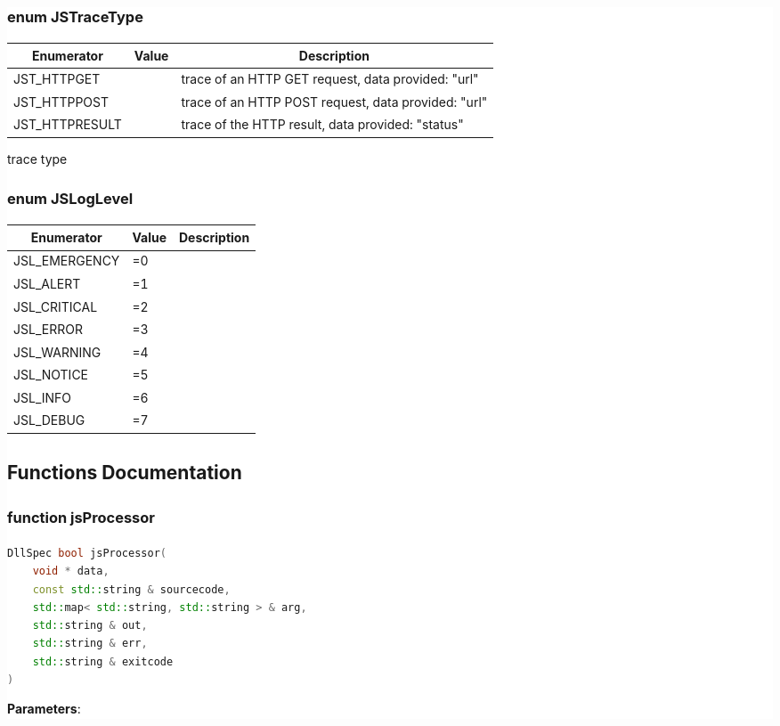 ### enum JSTraceType

| Enumerator | Value | Description |
| ---------- | ----- | ----------- |
| JST_HTTPGET | |  trace of an HTTP GET request, data provided: "url"  |
| JST_HTTPPOST | |  trace of an HTTP POST request, data provided: "url"  |
| JST_HTTPRESULT | |  trace of the HTTP result, data provided: "status"  |




trace type 


### enum JSLogLevel

| Enumerator | Value | Description |
| ---------- | ----- | ----------- |
| JSL_EMERGENCY | =0|   |
| JSL_ALERT | =1|   |
| JSL_CRITICAL | =2|   |
| JSL_ERROR | =3|   |
| JSL_WARNING | =4|   |
| JSL_NOTICE | =5|   |
| JSL_INFO | =6|   |
| JSL_DEBUG | =7|   |





## Functions Documentation

### function jsProcessor

```cpp
DllSpec bool jsProcessor(
    void * data,
    const std::string & sourcecode,
    std::map< std::string, std::string > & arg,
    std::string & out,
    std::string & err,
    std::string & exitcode
)
```


**Parameters**: 
